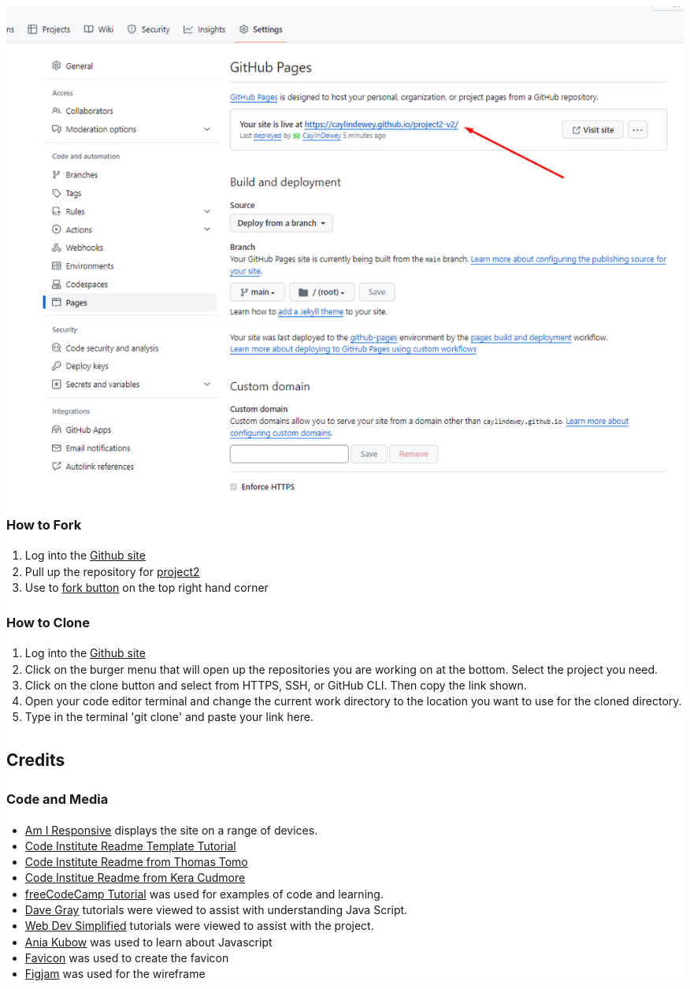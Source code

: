 ![Deploy Site](assets/images/readme/deploy-site.png)

### How to Fork
1. Log into the [Github site](https://github.com/)
2. Pull up the repository for [project2](https://github.com/CaylinDewey/project2-v2)
3. Use to [fork button](assets/images/readme_github_fork.png) on the top right hand corner 

### How to Clone
1. Log into the [Github site](https://github.com/)
2. Click on the burger menu that will open up the repositories you are working on at the bottom.  Select the project you need.
3. Click on the clone button and select from HTTPS, SSH, or GitHub CLI.  Then copy the link shown.
4. Open your code editor terminal and change the current work directory to the location you want to use for the cloned directory.
5. Type in the terminal 'git clone' and paste your link here. 

## Credits
### Code and Media
- [Am I Responsive](https://ui.dev/amiresponsive) displays the site on a range of devices.
- [Code Institute Readme Template Tutorial](Code-Institute-Solutions/readme-template) 
- [Code Institute Readme from Thomas Tomo](https://github.com/Thomas-Tomo/Lunar-Escape) 
- [Code Institue Readme from Kera Cudmore](https://github.com/kera-cudmore)
- [freeCodeCamp Tutorial](https://www.youtube.com) was used for examples of code and learning.
- [Dave Gray](https://www.youtube.com/@DaveGrayTeachesCode) tutorials were viewed to assist with understanding Java Script.
- [Web Dev Simplified](https://www.youtube.com/c/WebDevSimplified) tutorials were viewed to assist with the project.
- [Ania Kubow](https://www.youtube.com/@AniaKubow) was used to learn about Javascript
- [Favicon](https://favicon.io/favicon-converter/) was used to create the favicon
- [Figjam](https://www.figma.com/) was used for the wireframe